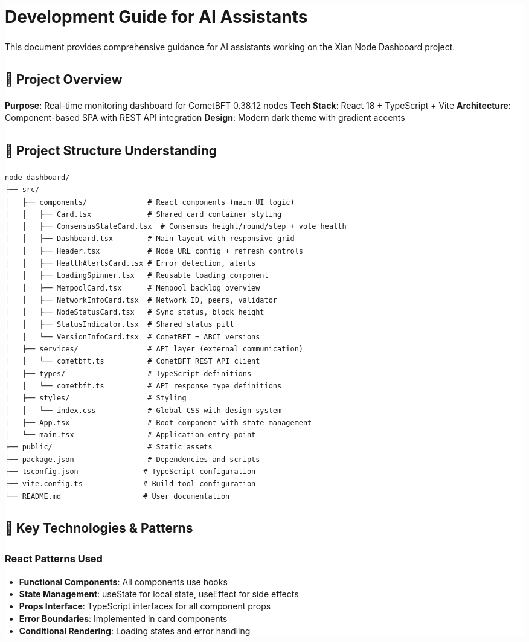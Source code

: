 # Development Guide for AI Assistants

This document provides comprehensive guidance for AI assistants working on the Xian Node Dashboard project.

## 🎯 Project Overview

**Purpose**: Real-time monitoring dashboard for CometBFT 0.38.12 nodes
**Tech Stack**: React 18 + TypeScript + Vite
**Architecture**: Component-based SPA with REST API integration
**Design**: Modern dark theme with gradient accents

## 📁 Project Structure Understanding

```
node-dashboard/
├── src/
│   ├── components/              # React components (main UI logic)
│   │   ├── Card.tsx             # Shared card container styling
│   │   ├── ConsensusStateCard.tsx  # Consensus height/round/step + vote health
│   │   ├── Dashboard.tsx        # Main layout with responsive grid
│   │   ├── Header.tsx           # Node URL config + refresh controls
│   │   ├── HealthAlertsCard.tsx # Error detection, alerts
│   │   ├── LoadingSpinner.tsx   # Reusable loading component
│   │   ├── MempoolCard.tsx      # Mempool backlog overview
│   │   ├── NetworkInfoCard.tsx  # Network ID, peers, validator
│   │   ├── NodeStatusCard.tsx   # Sync status, block height
│   │   ├── StatusIndicator.tsx  # Shared status pill
│   │   └── VersionInfoCard.tsx  # CometBFT + ABCI versions
│   ├── services/                # API layer (external communication)
│   │   └── cometbft.ts          # CometBFT REST API client
│   ├── types/                   # TypeScript definitions
│   │   └── cometbft.ts          # API response type definitions
│   ├── styles/                  # Styling
│   │   └── index.css            # Global CSS with design system
│   ├── App.tsx                  # Root component with state management
│   └── main.tsx                 # Application entry point
├── public/                      # Static assets
├── package.json                 # Dependencies and scripts
├── tsconfig.json               # TypeScript configuration
├── vite.config.ts              # Build tool configuration
└── README.md                   # User documentation
```

## 🔧 Key Technologies & Patterns

### React Patterns Used
- **Functional Components**: All components use hooks
- **State Management**: useState for local state, useEffect for side effects
- **Props Interface**: TypeScript interfaces for all component props
- **Error Boundaries**: Implemented in card components
- **Conditional Rendering**: Loading states and error handling
